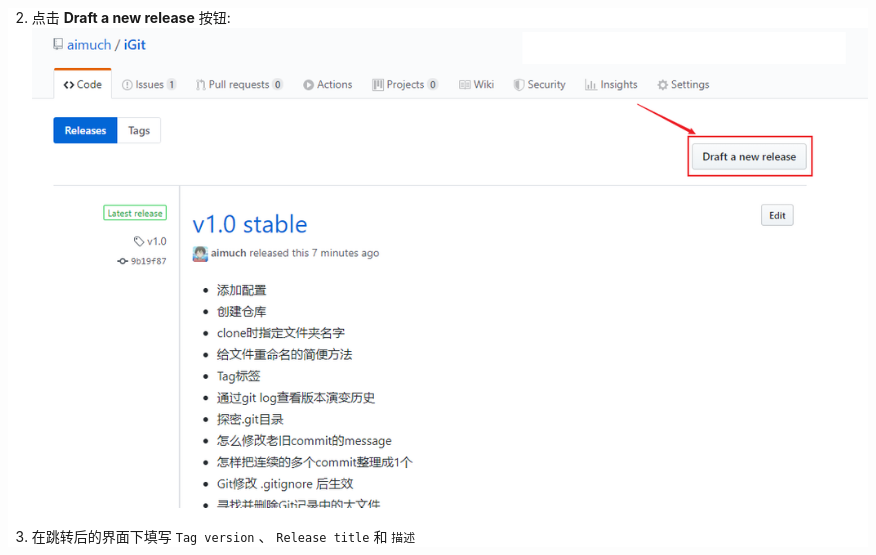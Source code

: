 2. 点击 **Draft a new release** 按钮:
    ![github release](images/github-release2.png)    

3. 在跳转后的界面下填写 `Tag version` 、 `Release title` 和 `描述`